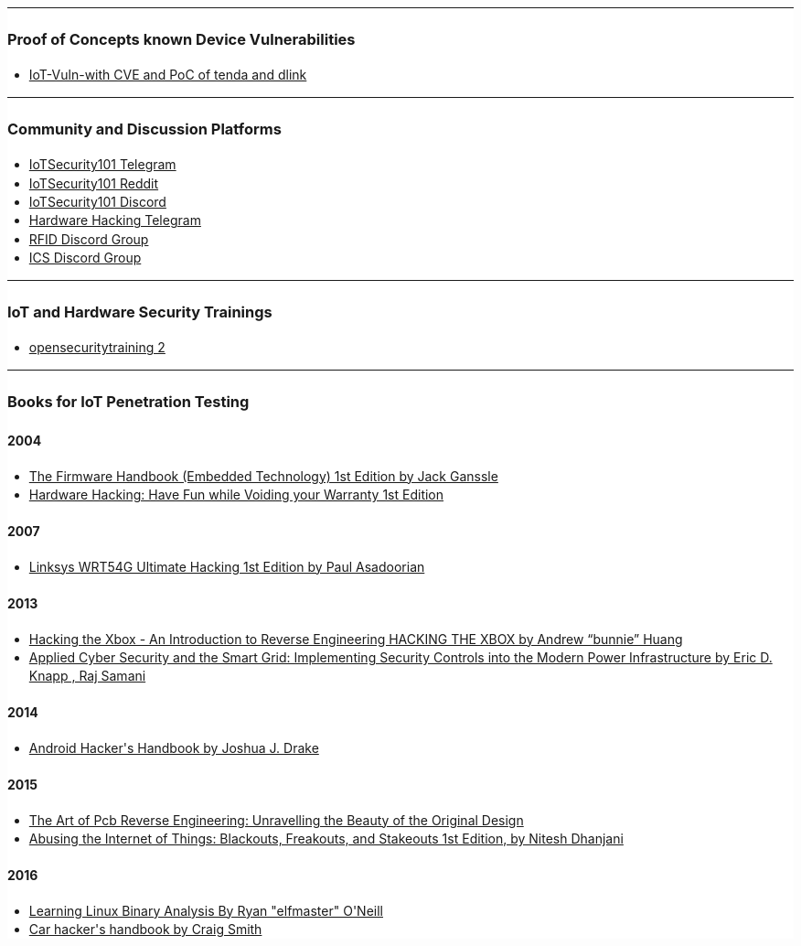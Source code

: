 
********************************************************************************************************************************
### Proof of Concepts known Device Vulnerabilities

- [IoT-Vuln-with CVE and PoC of tenda and dlink](https://github.com/z1r00/IOT_Vul)

********************************************************************************************************************************
### Community and Discussion Platforms

- [IoTSecurity101 Telegram](https://t.me/iotsecurity1011)
- [IoTSecurity101 Reddit](https://www.reddit.com/r/IoTSecurity101/)
- [IoTSecurity101 Discord](https://discord.gg/EH9dxT9)
- [Hardware Hacking Telegram](https://t.me/hardwareHackingBrasil)
- [RFID Discord Group](https://discord.gg/Z43TrcVyPr)
- [ICS Discord Group](https://discord.com/invite/CmDDsFK)

********************************************************************************************************************************
### IoT and Hardware Security Trainings
- [opensecuritytraining 2](https://p.ost2.fyi/courses)
  
********************************************************************************************************************************
### Books for IoT Penetration Testing

#### 2004
- [The Firmware Handbook (Embedded Technology) 1st Edition by Jack Ganssle](https://www.amazon.com/Firmware-Handbook-Embedded-Technology/dp/075067606X)
- [Hardware Hacking: Have Fun while Voiding your Warranty 1st Edition](https://www.elsevier.com/books/hardware-hacking/grand/978-1-932266-83-2)

#### 2007
- [Linksys WRT54G Ultimate Hacking 1st Edition by Paul Asadoorian](https://www.amazon.com/Linksys-WRT54G-Ultimate-Hacking-Asadoorian/dp/1597491667)

#### 2013
- [Hacking the Xbox - An Introduction to Reverse Engineering HACKING THE XBOX by Andrew “bunnie” Huang](https://www.nostarch.com/xboxfree)
- [Applied Cyber Security and the Smart Grid: Implementing Security Controls into the Modern Power Infrastructure by Eric D. Knapp , Raj Samani](https://www.amazon.com/Applied-Cyber-Security-Smart-Grid/dp/1597499986/)

#### 2014
- [Android Hacker's Handbook by Joshua J. Drake](https://www.amazon.in/Android-Hackers-Handbook-MISL-WILEY-Joshua/dp/812654922X)

#### 2015
- [The Art of Pcb Reverse Engineering: Unravelling the Beauty of the Original Design](https://www.amazon.in/Art-Pcb-Reverse-Engineering-Unravelling/dp/1499323441)
- [Abusing the Internet of Things: Blackouts, Freakouts, and Stakeouts 1st Edition, by Nitesh Dhanjani](https://www.amazon.in/Abusing-Internet-Things-Blackouts-Freakouts-ebook/dp/B013VQ7N36)

#### 2016
- [Learning Linux Binary Analysis By Ryan "elfmaster" O'Neill](https://www.packtpub.com/networking-and-servers/learning-linux-binary-analysis)
- [Car hacker's handbook by Craig Smith](http://opengarages.org/handbook)
